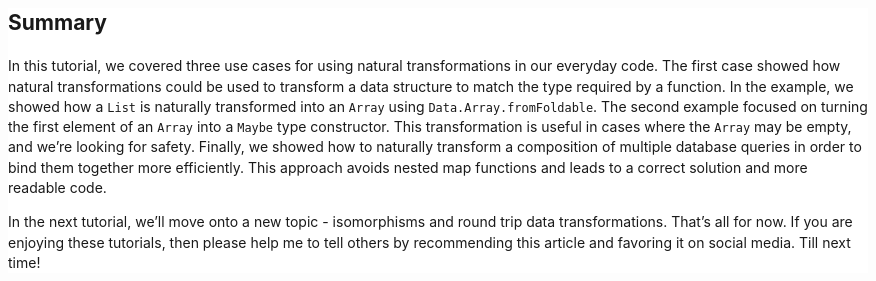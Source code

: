## Summary

In this tutorial, we covered three use cases for using natural transformations in our everyday code.  The first case showed how natural transformations could be used to transform a data structure to match the type required by a function.  In the example, we showed how a `List` is naturally transformed into an `Array` using `Data.Array.fromFoldable`.  The second example focused on turning the first element of an `Array` into a `Maybe` type constructor. This transformation is useful in cases where the `Array` may be empty, and we’re looking for safety.  Finally, we showed how to naturally transform a composition of multiple database queries in order to bind them together more efficiently.  This approach avoids nested map functions and leads to a correct solution and more readable code.

In the next tutorial, we’ll move onto a new topic - isomorphisms and round trip data transformations. That’s all for now.   If you are enjoying these tutorials, then please help me to tell others by recommending this article and favoring it on social media.  Till next time!

